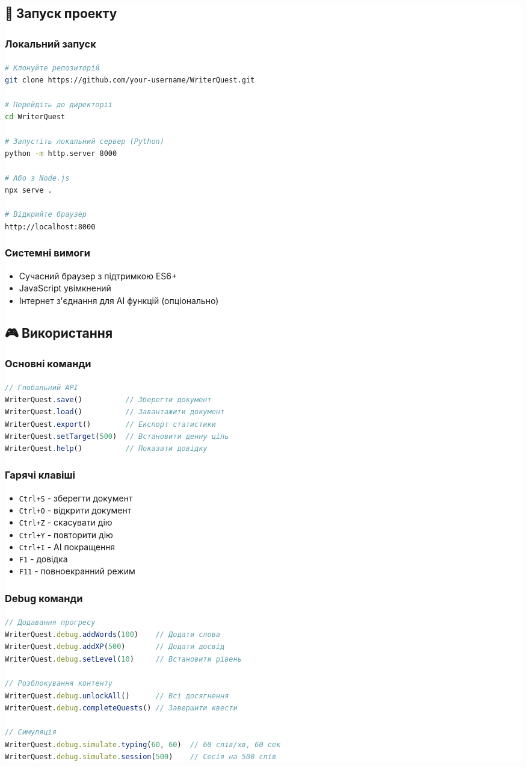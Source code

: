 ## 🚀 Запуск проекту

### Локальний запуск
```bash
# Клонуйте репозиторій
git clone https://github.com/your-username/WriterQuest.git

# Перейдіть до директорії
cd WriterQuest

# Запустіть локальний сервер (Python)
python -m http.server 8000

# Або з Node.js
npx serve .

# Відкрийте браузер
http://localhost:8000
```

### Системні вимоги
- Сучасний браузер з підтримкою ES6+
- JavaScript увімкнений
- Інтернет з'єднання для AI функцій (опціонально)

## 🎮 Використання

### Основні команди
```javascript
// Глобальний API
WriterQuest.save()          // Зберегти документ
WriterQuest.load()          // Завантажити документ
WriterQuest.export()        // Експорт статистики
WriterQuest.setTarget(500)  // Встановити денну ціль
WriterQuest.help()          // Показати довідку
```

### Гарячі клавіші
- `Ctrl+S` - зберегти документ
- `Ctrl+O` - відкрити документ
- `Ctrl+Z` - скасувати дію
- `Ctrl+Y` - повторити дію
- `Ctrl+I` - AI покращення
- `F1` - довідка
- `F11` - повноекранний режим

### Debug команди
```javascript
// Додавання прогресу
WriterQuest.debug.addWords(100)    // Додати слова
WriterQuest.debug.addXP(500)       // Додати досвід
WriterQuest.debug.setLevel(10)     // Встановити рівень

// Розблокування контенту
WriterQuest.debug.unlockAll()      // Всі досягнення
WriterQuest.debug.completeQuests() // Завершити квести

// Симуляція
WriterQuest.debug.simulate.typing(60, 60)  // 60 слів/хв, 60 сек
WriterQuest.debug.simulate.session(500)    // Сесія на 500 слів
```
